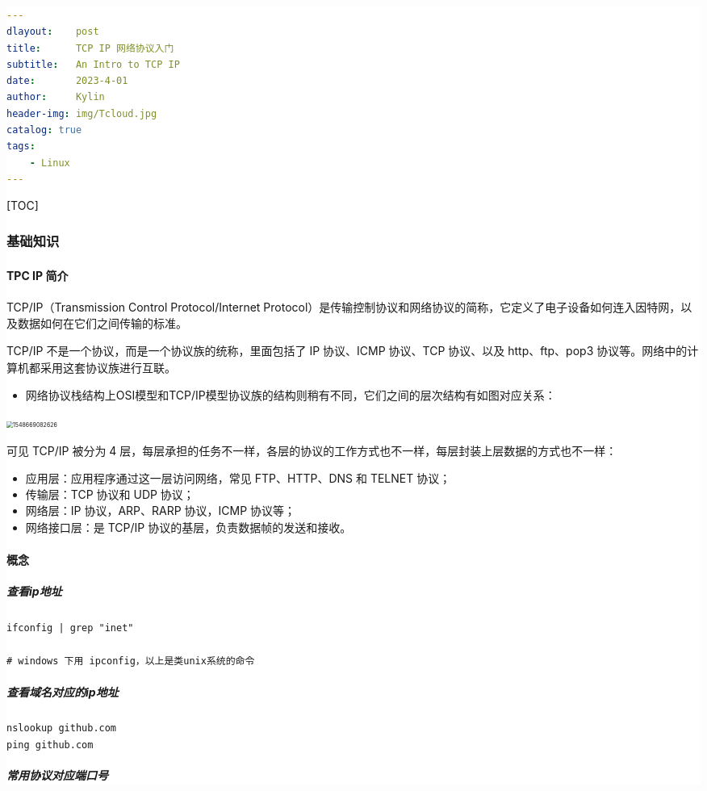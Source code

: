 ```yaml
---
dlayout:    post
title:      TCP IP 网络协议入门
subtitle:   An Intro to TCP IP
date:       2023-4-01
author:     Kylin
header-img: img/Tcloud.jpg
catalog: true
tags:
    - Linux
---
```




[TOC]

### 基础知识

#### TPC IP 简介

TCP/IP（Transmission Control Protocol/Internet Protocol）是传输控制协议和网络协议的简称，它定义了电子设备如何连入因特网，以及数据如何在它们之间传输的标准。

TCP/IP 不是一个协议，而是一个协议族的统称，里面包括了 IP 协议、ICMP 协议、TCP 协议、以及 http、ftp、pop3 协议等。网络中的计算机都采用这套协议族进行互联。

- 网络协议栈结构上OSI模型和TCP/IP模型协议族的结构则稍有不同，它们之间的层次结构有如图对应关系：

<img src="http://kylinhub.oss-cn-shanghai.aliyuncs.com/uPic/1548669082626.png" alt="1548669082626" style="zoom:50%;" />

可见 TCP/IP 被分为 4 层，每层承担的任务不一样，各层的协议的工作方式也不一样，每层封装上层数据的方式也不一样：

- 应用层：应用程序通过这一层访问网络，常见 FTP、HTTP、DNS 和 TELNET 协议；
- 传输层：TCP 协议和 UDP 协议；
- 网络层：IP 协议，ARP、RARP 协议，ICMP 协议等；
- 网络接口层：是 TCP/IP 协议的基层，负责数据帧的发送和接收。



#### 概念

##### 查看ip地址

```
ifconfig | grep "inet"

# windows 下用 ipconfig，以上是类unix系统的命令
```

##### 查看域名对应的ip地址

```
nslookup github.com
ping github.com
```

##### 常用协议对应端口号
